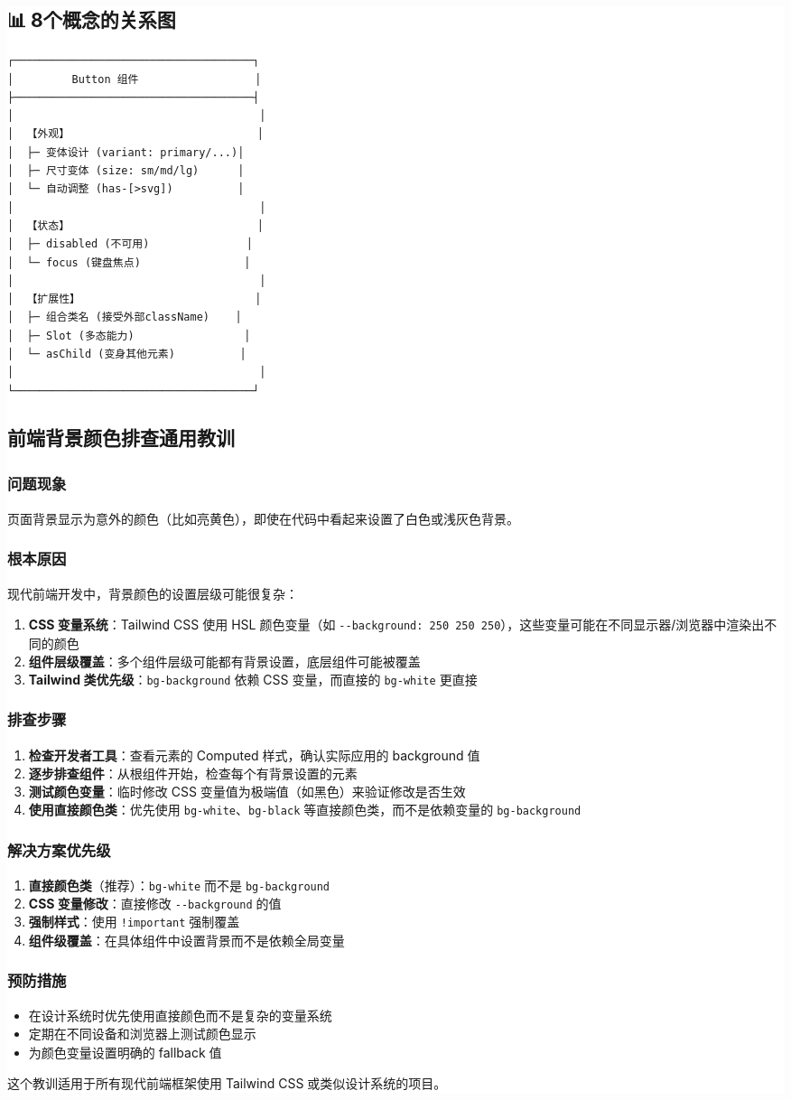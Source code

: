 ## 📊 8个概念的关系图

```
┌─────────────────────────────────────┐
│         Button 组件                  │
├─────────────────────────────────────┤
│                                      │
│  【外观】                             │
│  ├─ 变体设计 (variant: primary/...)│
│  ├─ 尺寸变体 (size: sm/md/lg)      │
│  └─ 自动调整 (has-[>svg])          │
│                                      │
│  【状态】                             │
│  ├─ disabled (不可用)               │
│  └─ focus (键盘焦点)                │
│                                      │
│  【扩展性】                           │
│  ├─ 组合类名 (接受外部className)    │
│  ├─ Slot (多态能力)                 │
│  └─ asChild (变身其他元素)          │
│                                      │
└─────────────────────────────────────┘
```



## 前端背景颜色排查通用教训

### 问题现象

页面背景显示为意外的颜色（比如亮黄色），即使在代码中看起来设置了白色或浅灰色背景。

### 根本原因

现代前端开发中，背景颜色的设置层级可能很复杂：

1. **CSS 变量系统**：Tailwind CSS 使用 HSL 颜色变量（如 `--background: 250 250 250`），这些变量可能在不同显示器/浏览器中渲染出不同的颜色
2. **组件层级覆盖**：多个组件层级可能都有背景设置，底层组件可能被覆盖
3. **Tailwind 类优先级**：`bg-background` 依赖 CSS 变量，而直接的 `bg-white` 更直接

### 排查步骤

1. **检查开发者工具**：查看元素的 Computed 样式，确认实际应用的 background 值
2. **逐步排查组件**：从根组件开始，检查每个有背景设置的元素
3. **测试颜色变量**：临时修改 CSS 变量值为极端值（如黑色）来验证修改是否生效
4. **使用直接颜色类**：优先使用 `bg-white`、`bg-black` 等直接颜色类，而不是依赖变量的 `bg-background`

### 解决方案优先级

1. **直接颜色类**（推荐）：`bg-white` 而不是 `bg-background`
2. **CSS 变量修改**：直接修改 `--background` 的值
3. **强制样式**：使用 `!important` 强制覆盖
4. **组件级覆盖**：在具体组件中设置背景而不是依赖全局变量

### 预防措施

- 在设计系统时优先使用直接颜色而不是复杂的变量系统
- 定期在不同设备和浏览器上测试颜色显示
- 为颜色变量设置明确的 fallback 值

这个教训适用于所有现代前端框架使用 Tailwind CSS 或类似设计系统的项目。

